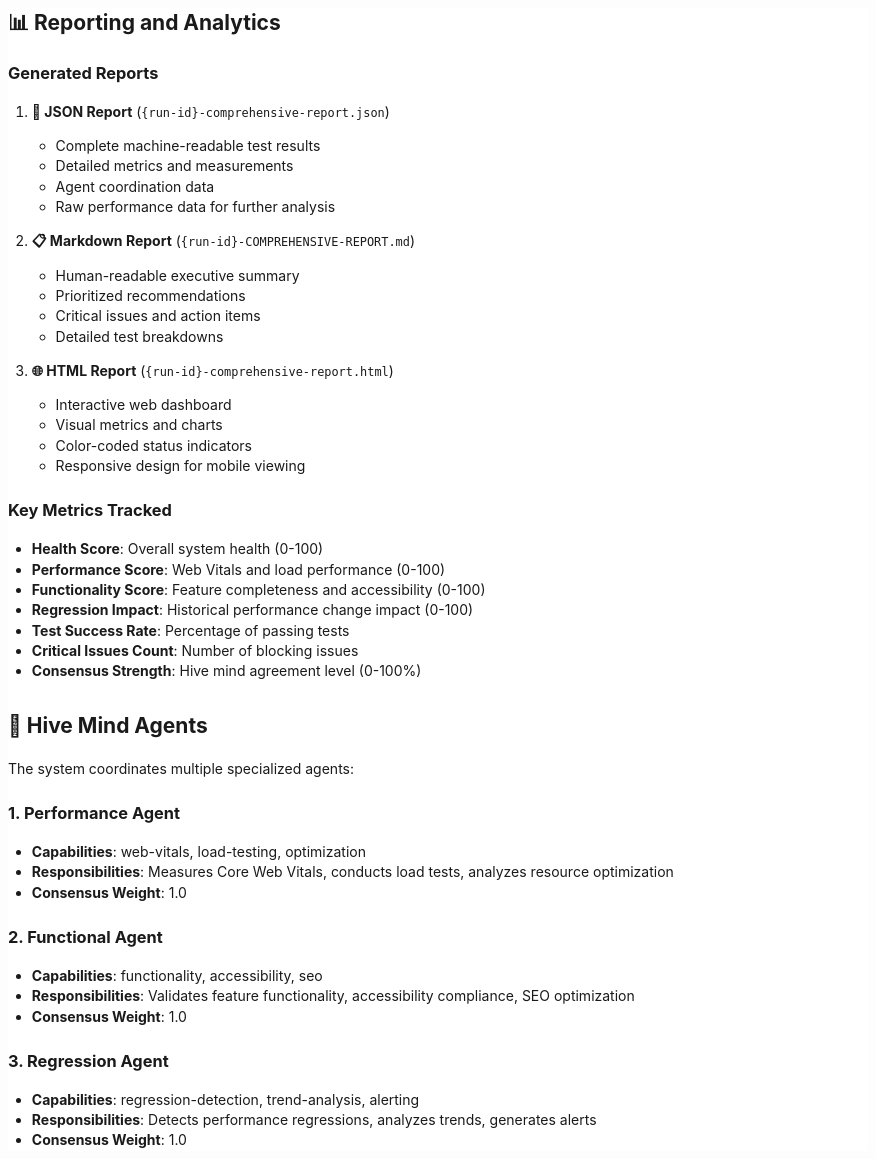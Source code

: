 ## 📊 Reporting and Analytics

### Generated Reports

1. **📄 JSON Report** (`{run-id}-comprehensive-report.json`)
   - Complete machine-readable test results
   - Detailed metrics and measurements
   - Agent coordination data
   - Raw performance data for further analysis

2. **📋 Markdown Report** (`{run-id}-COMPREHENSIVE-REPORT.md`)
   - Human-readable executive summary
   - Prioritized recommendations
   - Critical issues and action items
   - Detailed test breakdowns

3. **🌐 HTML Report** (`{run-id}-comprehensive-report.html`)
   - Interactive web dashboard
   - Visual metrics and charts
   - Color-coded status indicators
   - Responsive design for mobile viewing

### Key Metrics Tracked

- **Health Score**: Overall system health (0-100)
- **Performance Score**: Web Vitals and load performance (0-100)
- **Functionality Score**: Feature completeness and accessibility (0-100)
- **Regression Impact**: Historical performance change impact (0-100)
- **Test Success Rate**: Percentage of passing tests
- **Critical Issues Count**: Number of blocking issues
- **Consensus Strength**: Hive mind agreement level (0-100%)

## 🤖 Hive Mind Agents

The system coordinates multiple specialized agents:

### 1. Performance Agent
- **Capabilities**: web-vitals, load-testing, optimization
- **Responsibilities**: Measures Core Web Vitals, conducts load tests, analyzes resource optimization
- **Consensus Weight**: 1.0

### 2. Functional Agent
- **Capabilities**: functionality, accessibility, seo
- **Responsibilities**: Validates feature functionality, accessibility compliance, SEO optimization
- **Consensus Weight**: 1.0

### 3. Regression Agent
- **Capabilities**: regression-detection, trend-analysis, alerting
- **Responsibilities**: Detects performance regressions, analyzes trends, generates alerts
- **Consensus Weight**: 1.0
